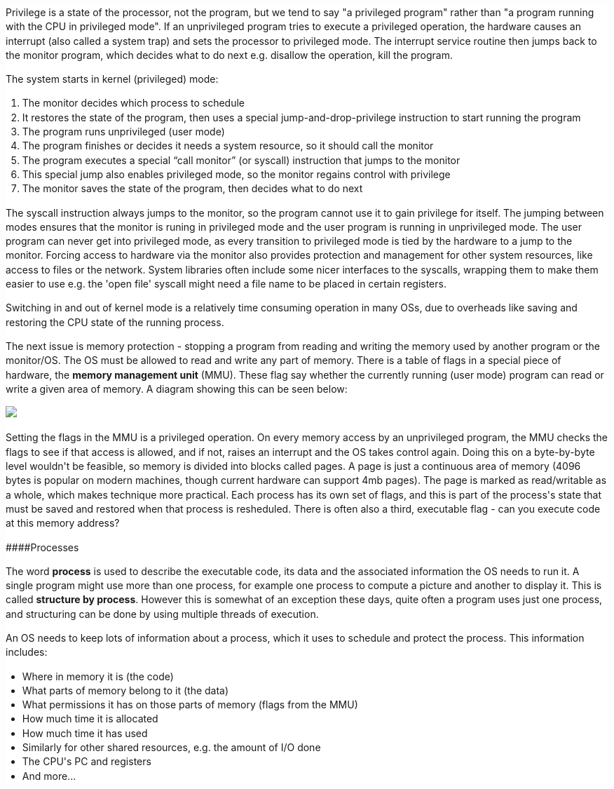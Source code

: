 Privilege is a state of the processor, not the program, but we tend to say "a privileged program" rather than "a program running with the CPU in privileged mode". If an unprivileged program tries to execute a privileged operation, the hardware causes an interrupt (also called a system trap) and sets the processor to privileged mode. The interrupt service routine then jumps back to the monitor program, which decides what to do next e.g. disallow the operation, kill the program.

The system starts in kernel (privileged) mode:  
1. The monitor decides which process to schedule  
2. It restores the state of the program, then uses a special jump-and-drop-privilege instruction to start running the program  
3. The program runs unprivileged (user mode)  
4. The program finishes or decides it needs a system resource, so it should call the monitor  
5. The program executes a special “call monitor” (or syscall) instruction that jumps to the monitor  
6. This special jump also enables privileged mode, so the monitor regains control with privilege  
7. The monitor saves the state of the program, then decides what to do next  

The syscall instruction always jumps to the monitor, so the program cannot use it to gain privilege for itself. The jumping between modes ensures that the monitor is runing in privileged mode and the user program is running in unprivileged mode. The user program can never get into privileged mode, as every transition to privileged mode is tied by the hardware to a jump to the monitor. Forcing access to hardware via the monitor also provides protection and management for other system resources, like access to files or the network. System libraries often include some nicer interfaces to the syscalls, wrapping them to make them easier to use e.g. the 'open file' syscall might need a file name to be placed in certain registers.

Switching in and out of kernel mode is a relatively time consuming operation in many OSs, due to overheads like saving and restoring the CPU state of the running process.

The next issue is memory protection - stopping a program from reading and writing the memory used by another program or the monitor/OS. The OS must be allowed to read and write any part of memory. There is a table of flags in a special piece of hardware, the **memory management unit** (MMU). These flag say whether the currently running (user mode) program can read or write a given area of memory. A diagram showing this can be seen below:

![](http://i.gyazo.com/047e176cb2ddf8eaacc99e38304a2c64.png)

Setting the flags in the MMU is a privileged operation. On every memory access by an unprivileged program, the MMU checks the flags to see if that access is allowed, and if not, raises an interrupt and the OS takes control again. Doing this on a byte-by-byte level wouldn't be feasible, so memory is divided into blocks called pages. A page is just a continuous area of memory (4096 bytes is popular on modern machines, though current hardware can support 4mb pages). The page is marked as read/writable as a whole, which makes technique more practical. Each process has its own set of flags, and this is part of the process's state that must be saved and restored when that process is resheduled. There is often also a third, executable flag - can you execute code at this memory address?

####Processes

The word **process** is used to describe the executable code, its data and the associated information the OS needs to run it. A single program might use more than one process, for example one process to compute a picture and another to display it. This is called **structure by process**. However this is somewhat of an exception these days, quite often a program uses just one process, and structuring can be done by using multiple threads of execution.

An OS needs to keep lots of information about a process, which it uses to schedule and protect the process. This information includes:
- Where in memory it is (the code)
- What parts of memory belong to it (the data)
- What permissions it has on those parts of memory (flags from the MMU)
- How much time it is allocated
- How much time it has used
- Similarly for other shared resources, e.g. the amount of I/O done
- The CPU's PC and registers
- And more...
